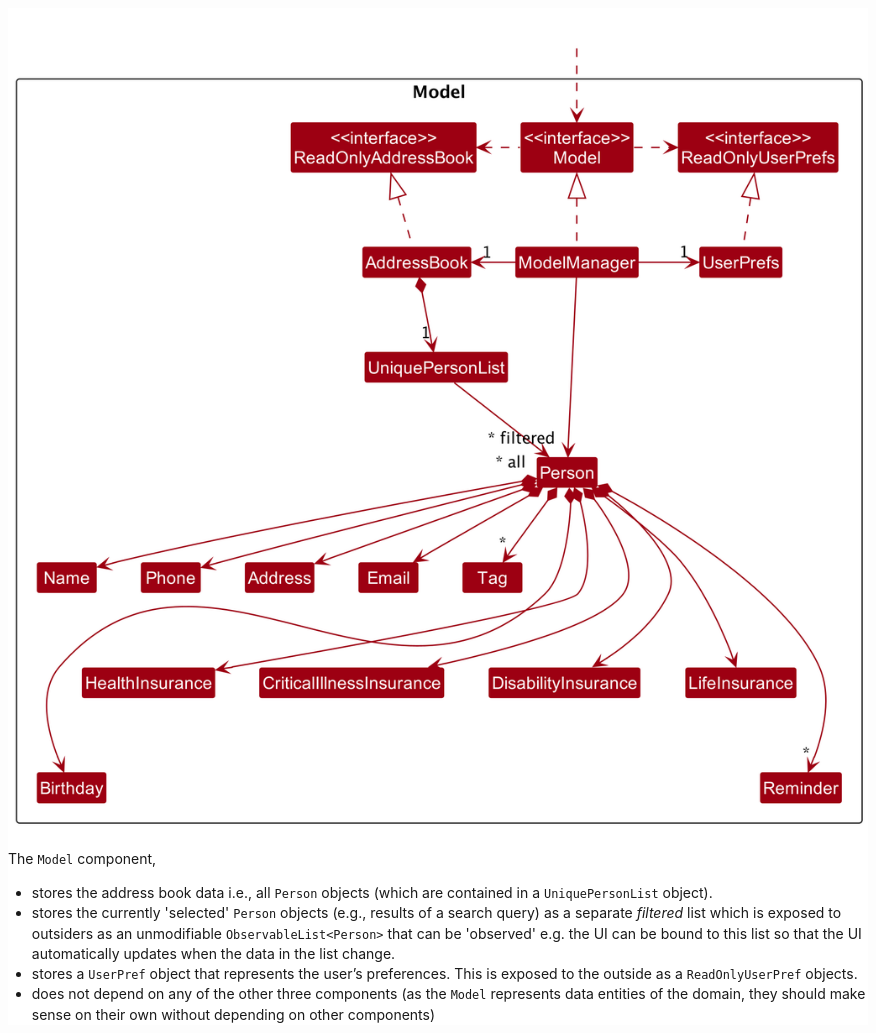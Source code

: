 <img src="images/ModelClassDiagram.png" width="1000" />


The `Model` component,

* stores the address book data i.e., all `Person` objects (which are contained in a `UniquePersonList` object).
* stores the currently 'selected' `Person` objects (e.g., results of a search query) as a separate _filtered_ list which is exposed to outsiders as an unmodifiable `ObservableList<Person>` that can be 'observed' e.g. the UI can be bound to this list so that the UI automatically updates when the data in the list change.
* stores a `UserPref` object that represents the user’s preferences. This is exposed to the outside as a `ReadOnlyUserPref` objects.
* does not depend on any of the other three components (as the `Model` represents data entities of the domain, they should make sense on their own without depending on other components)
